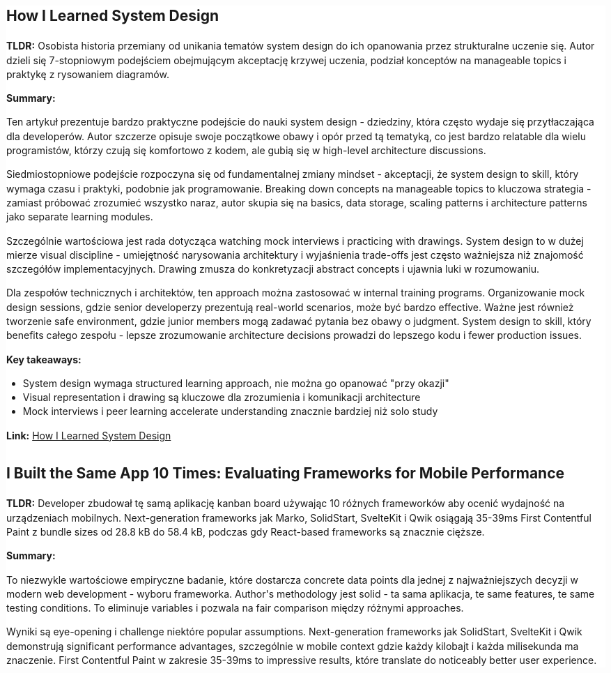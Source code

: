 ## How I Learned System Design

**TLDR:** Osobista historia przemiany od unikania tematów system design do ich opanowania przez strukturalne uczenie się. Autor dzieli się 7-stopniowym podejściem obejmującym akceptację krzywej uczenia, podział konceptów na manageable topics i praktykę z rysowaniem diagramów.

**Summary:**

Ten artykuł prezentuje bardzo praktyczne podejście do nauki system design - dziedziny, która często wydaje się przytłaczająca dla developerów. Autor szczerze opisuje swoje początkowe obawy i opór przed tą tematyką, co jest bardzo relatable dla wielu programistów, którzy czują się komfortowo z kodem, ale gubią się w high-level architecture discussions.

Siedmiostopniowe podejście rozpoczyna się od fundamentalnej zmiany mindset - akceptacji, że system design to skill, który wymaga czasu i praktyki, podobnie jak programowanie. Breaking down concepts na manageable topics to kluczowa strategia - zamiast próbować zrozumieć wszystko naraz, autor skupia się na basics, data storage, scaling patterns i architecture patterns jako separate learning modules.

Szczególnie wartościowa jest rada dotycząca watching mock interviews i practicing with drawings. System design to w dużej mierze visual discipline - umiejętność narysowania architektury i wyjaśnienia trade-offs jest często ważniejsza niż znajomość szczegółów implementacyjnych. Drawing zmusza do konkretyzacji abstract concepts i ujawnia luki w rozumowaniu.

Dla zespołów technicznych i architektów, ten approach można zastosować w internal training programs. Organizowanie mock design sessions, gdzie senior developerzy prezentują real-world scenarios, może być bardzo effective. Ważne jest również tworzenie safe environment, gdzie junior members mogą zadawać pytania bez obawy o judgment. System design to skill, który benefits całego zespołu - lepsze zrozumowanie architecture decisions prowadzi do lepszego kodu i fewer production issues.

**Key takeaways:**
- System design wymaga structured learning approach, nie można go opanować "przy okazji"
- Visual representation i drawing są kluczowe dla zrozumienia i komunikacji architecture
- Mock interviews i peer learning accelerate understanding znacznie bardziej niż solo study

**Link:** [How I Learned System Design](https://app.daily.dev/posts/SFqU8J4sg)

## I Built the Same App 10 Times: Evaluating Frameworks for Mobile Performance

**TLDR:** Developer zbudował tę samą aplikację kanban board używając 10 różnych frameworków aby ocenić wydajność na urządzeniach mobilnych. Next-generation frameworks jak Marko, SolidStart, SvelteKit i Qwik osiągają 35-39ms First Contentful Paint z bundle sizes od 28.8 kB do 58.4 kB, podczas gdy React-based frameworks są znacznie cięższe.

**Summary:**

To niezwykle wartościowe empiryczne badanie, które dostarcza concrete data points dla jednej z najważniejszych decyzji w modern web development - wyboru frameworka. Author's methodology jest solid - ta sama aplikacja, te same features, te same testing conditions. To eliminuje variables i pozwala na fair comparison między różnymi approaches.

Wyniki są eye-opening i challenge niektóre popular assumptions. Next-generation frameworks jak SolidStart, SvelteKit i Qwik demonstrują significant performance advantages, szczególnie w mobile context gdzie każdy kilobajt i każda milisekunda ma znaczenie. First Contentful Paint w zakresie 35-39ms to impressive results, które translate do noticeably better user experience.
